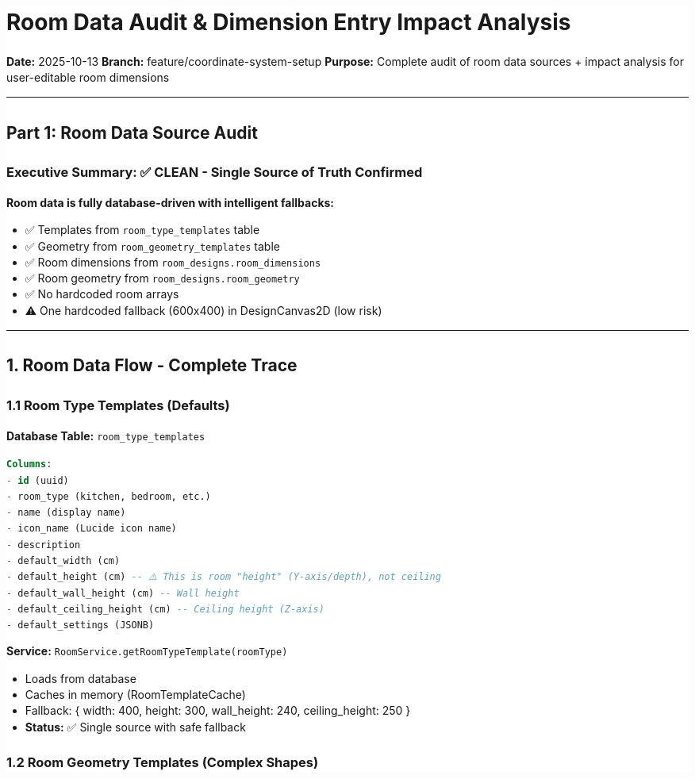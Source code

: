 # Room Data Audit & Dimension Entry Impact Analysis
**Date:** 2025-10-13
**Branch:** feature/coordinate-system-setup
**Purpose:** Complete audit of room data sources + impact analysis for user-editable room dimensions

---

## Part 1: Room Data Source Audit

### Executive Summary: ✅ CLEAN - Single Source of Truth Confirmed

**Room data is fully database-driven with intelligent fallbacks:**
- ✅ Templates from `room_type_templates` table
- ✅ Geometry from `room_geometry_templates` table
- ✅ Room dimensions from `room_designs.room_dimensions`
- ✅ Room geometry from `room_designs.room_geometry`
- ✅ No hardcoded room arrays
- ⚠️ One hardcoded fallback (600x400) in DesignCanvas2D (low risk)

---

## 1. Room Data Flow - Complete Trace

### 1.1 Room Type Templates (Defaults)

**Database Table:** `room_type_templates`
```sql
Columns:
- id (uuid)
- room_type (kitchen, bedroom, etc.)
- name (display name)
- icon_name (Lucide icon name)
- description
- default_width (cm)
- default_height (cm) -- ⚠️ This is room "height" (Y-axis/depth), not ceiling
- default_wall_height (cm) -- Wall height
- default_ceiling_height (cm) -- Ceiling height (Z-axis)
- default_settings (JSONB)
```

**Service:** `RoomService.getRoomTypeTemplate(roomType)`
- Loads from database
- Caches in memory (RoomTemplateCache)
- Fallback: { width: 400, height: 300, wall_height: 240, ceiling_height: 250 }
- **Status:** ✅ Single source with safe fallback

### 1.2 Room Geometry Templates (Complex Shapes)
